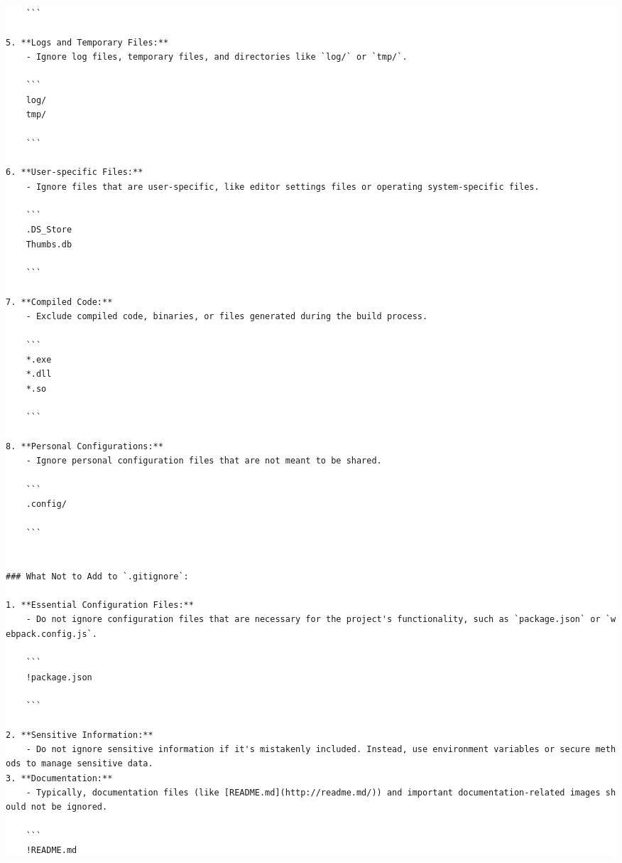         ```
        
    5. **Logs and Temporary Files:**
        - Ignore log files, temporary files, and directories like `log/` or `tmp/`.
        
        ```
        log/
        tmp/
        
        ```
        
    6. **User-specific Files:**
        - Ignore files that are user-specific, like editor settings files or operating system-specific files.
        
        ```
        .DS_Store
        Thumbs.db
        
        ```
        
    7. **Compiled Code:**
        - Exclude compiled code, binaries, or files generated during the build process.
        
        ```
        *.exe
        *.dll
        *.so
        
        ```
        
    8. **Personal Configurations:**
        - Ignore personal configuration files that are not meant to be shared.
        
        ```
        .config/
        
        ```
        
    
    ### What Not to Add to `.gitignore`:
    
    1. **Essential Configuration Files:**
        - Do not ignore configuration files that are necessary for the project's functionality, such as `package.json` or `webpack.config.js`.
        
        ```
        !package.json
        
        ```
        
    2. **Sensitive Information:**
        - Do not ignore sensitive information if it's mistakenly included. Instead, use environment variables or secure methods to manage sensitive data.
    3. **Documentation:**
        - Typically, documentation files (like [README.md](http://readme.md/)) and important documentation-related images should not be ignored.
        
        ```
        !README.md
        